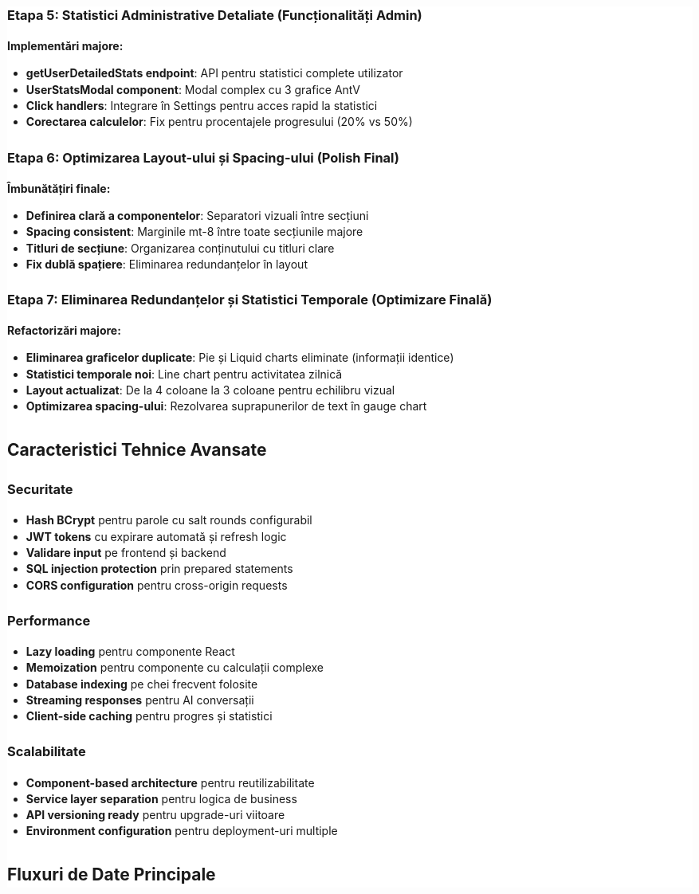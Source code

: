 ### Etapa 5: Statistici Administrative Detaliate (Funcționalități Admin)
**Implementări majore:**
- **getUserDetailedStats endpoint**: API pentru statistici complete utilizator
- **UserStatsModal component**: Modal complex cu 3 grafice AntV
- **Click handlers**: Integrare în Settings pentru acces rapid la statistici
- **Corectarea calculelor**: Fix pentru procentajele progresului (20% vs 50%)

### Etapa 6: Optimizarea Layout-ului și Spacing-ului (Polish Final)
**Îmbunătățiri finale:**
- **Definirea clară a componentelor**: Separatori vizuali între secțiuni
- **Spacing consistent**: Marginile mt-8 între toate secțiunile majore
- **Titluri de secțiune**: Organizarea conținutului cu titluri clare
- **Fix dublă spațiere**: Eliminarea redundanțelor în layout

### Etapa 7: Eliminarea Redundanțelor și Statistici Temporale (Optimizare Finală)
**Refactorizări majore:**
- **Eliminarea graficelor duplicate**: Pie și Liquid charts eliminate (informații identice)
- **Statistici temporale noi**: Line chart pentru activitatea zilnică
- **Layout actualizat**: De la 4 coloane la 3 coloane pentru echilibru vizual
- **Optimizarea spacing-ului**: Rezolvarea suprapunerilor de text în gauge chart

## Caracteristici Tehnice Avansate

### Securitate
- **Hash BCrypt** pentru parole cu salt rounds configurabil
- **JWT tokens** cu expirare automată și refresh logic
- **Validare input** pe frontend și backend
- **SQL injection protection** prin prepared statements
- **CORS configuration** pentru cross-origin requests

### Performance
- **Lazy loading** pentru componente React
- **Memoization** pentru componente cu calculații complexe
- **Database indexing** pe chei frecvent folosite
- **Streaming responses** pentru AI conversații
- **Client-side caching** pentru progres și statistici

### Scalabilitate
- **Component-based architecture** pentru reutilizabilitate
- **Service layer separation** pentru logica de business
- **API versioning ready** pentru upgrade-uri viitoare
- **Environment configuration** pentru deployment-uri multiple

## Fluxuri de Date Principale
